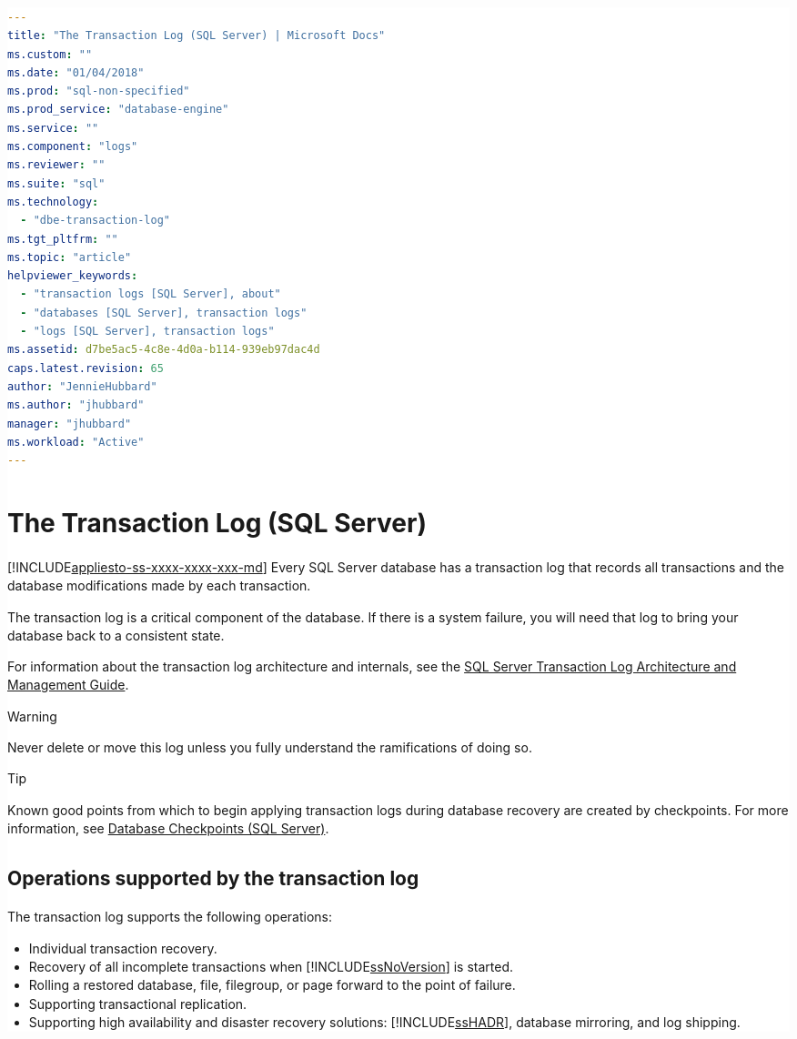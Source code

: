 ```yaml
---
title: "The Transaction Log (SQL Server) | Microsoft Docs"
ms.custom: ""
ms.date: "01/04/2018"
ms.prod: "sql-non-specified"
ms.prod_service: "database-engine"
ms.service: ""
ms.component: "logs"
ms.reviewer: ""
ms.suite: "sql"
ms.technology: 
  - "dbe-transaction-log"
ms.tgt_pltfrm: ""
ms.topic: "article"
helpviewer_keywords: 
  - "transaction logs [SQL Server], about"
  - "databases [SQL Server], transaction logs"
  - "logs [SQL Server], transaction logs"
ms.assetid: d7be5ac5-4c8e-4d0a-b114-939eb97dac4d
caps.latest.revision: 65
author: "JennieHubbard"
ms.author: "jhubbard"
manager: "jhubbard"
ms.workload: "Active"
---
```

# The Transaction Log (SQL Server)
[!INCLUDE[appliesto-ss-xxxx-xxxx-xxx-md](../../includes/appliesto-ss-xxxx-xxxx-xxx-md.md)]
Every SQL Server database has a transaction log that records all transactions and the database modifications made by each transaction.
  
The transaction log is a critical component of the database. If there is a system failure, you will need that log to bring your database back to a consistent state. 

For information about the transaction log architecture and internals, see the [SQL Server Transaction Log Architecture and Management Guide](../../relational-databases/sql-server-transaction-log-architecture-and-management-guide.md).

> [!WARNING] 
> Never delete or move this log unless you fully understand the ramifications of doing so. 

> [!TIP]
> Known good points from which to begin applying transaction logs during database recovery are created by checkpoints. For more information, see [Database Checkpoints (SQL Server)](../../relational-databases/logs/database-checkpoints-sql-server.md).  
  
## Operations supported by the transaction log  
 The transaction log supports the following operations:  
  
-   Individual transaction recovery.  
-   Recovery of all incomplete transactions when [!INCLUDE[ssNoVersion](../../includes/ssnoversion-md.md)] is started.  
-   Rolling a restored database, file, filegroup, or page forward to the point of failure.  
-   Supporting transactional replication.  
-   Supporting high availability and disaster recovery solutions: [!INCLUDE[ssHADR](../../includes/sshadr-md.md)], database mirroring, and log shipping.
